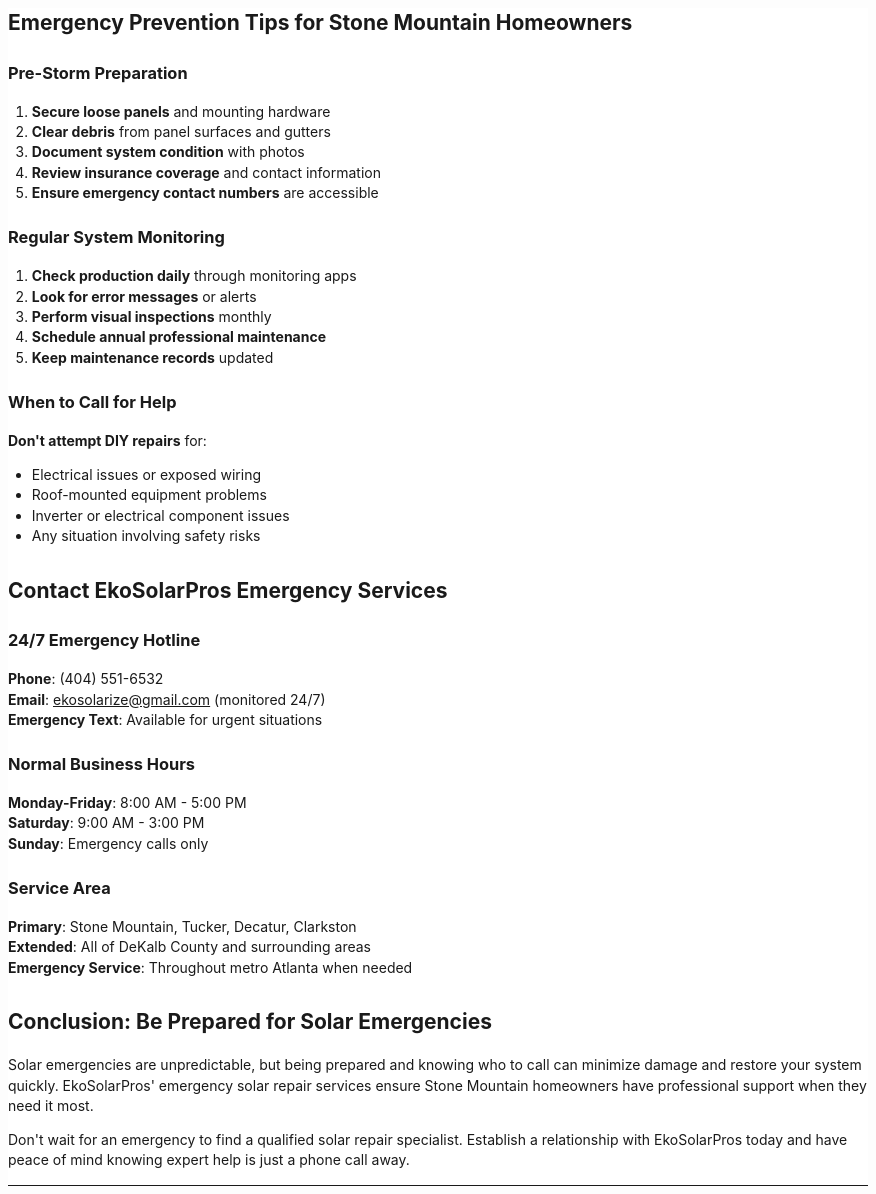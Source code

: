 ## Emergency Prevention Tips for Stone Mountain Homeowners

### Pre-Storm Preparation
1. **Secure loose panels** and mounting hardware
2. **Clear debris** from panel surfaces and gutters
3. **Document system condition** with photos
4. **Review insurance coverage** and contact information
5. **Ensure emergency contact numbers** are accessible

### Regular System Monitoring
1. **Check production daily** through monitoring apps
2. **Look for error messages** or alerts
3. **Perform visual inspections** monthly
4. **Schedule annual professional maintenance**
5. **Keep maintenance records** updated

### When to Call for Help
**Don't attempt DIY repairs** for:
- Electrical issues or exposed wiring
- Roof-mounted equipment problems
- Inverter or electrical component issues
- Any situation involving safety risks

## Contact EkoSolarPros Emergency Services

### 24/7 Emergency Hotline
**Phone**: (404) 551-6532  
**Email**: ekosolarize@gmail.com (monitored 24/7)  
**Emergency Text**: Available for urgent situations

### Normal Business Hours
**Monday-Friday**: 8:00 AM - 5:00 PM  
**Saturday**: 9:00 AM - 3:00 PM  
**Sunday**: Emergency calls only

### Service Area
**Primary**: Stone Mountain, Tucker, Decatur, Clarkston  
**Extended**: All of DeKalb County and surrounding areas  
**Emergency Service**: Throughout metro Atlanta when needed

## Conclusion: Be Prepared for Solar Emergencies

Solar emergencies are unpredictable, but being prepared and knowing who to call can minimize damage and restore your system quickly. EkoSolarPros' emergency solar repair services ensure Stone Mountain homeowners have professional support when they need it most.

Don't wait for an emergency to find a qualified solar repair specialist. Establish a relationship with EkoSolarPros today and have peace of mind knowing expert help is just a phone call away.

---